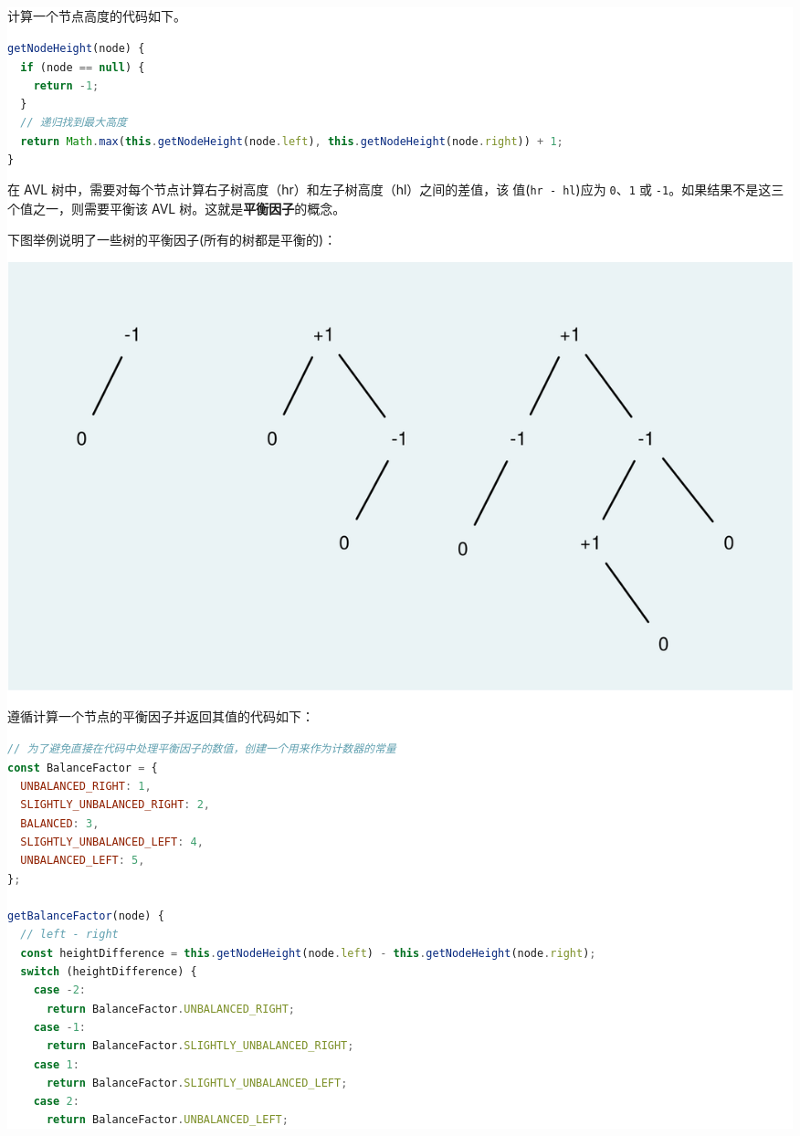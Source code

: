 计算一个节点高度的代码如下。

```js
getNodeHeight(node) {
  if (node == null) {
    return -1;
  }
  // 递归找到最大高度
  return Math.max(this.getNodeHeight(node.left), this.getNodeHeight(node.right)) + 1;
}
```

在 AVL 树中，需要对每个节点计算右子树高度（hr）和左子树高度（hl）之间的差值，该 值(`hr - hl`)应为 `0`、`1` 或 `-1`。如果结果不是这三个值之一，则需要平衡该 AVL 树。这就是**平衡因子**的概念。

下图举例说明了一些树的平衡因子(所有的树都是平衡的)：

![AVL 平衡因子](/img/tree-avl-balance-factor.svg)

遵循计算一个节点的平衡因子并返回其值的代码如下：

```js
// 为了避免直接在代码中处理平衡因子的数值，创建一个用来作为计数器的常量
const BalanceFactor = {
  UNBALANCED_RIGHT: 1,
  SLIGHTLY_UNBALANCED_RIGHT: 2,
  BALANCED: 3,
  SLIGHTLY_UNBALANCED_LEFT: 4,
  UNBALANCED_LEFT: 5,
};

getBalanceFactor(node) {
  // left - right
  const heightDifference = this.getNodeHeight(node.left) - this.getNodeHeight(node.right);
  switch (heightDifference) {
    case -2:
      return BalanceFactor.UNBALANCED_RIGHT;
    case -1:
      return BalanceFactor.SLIGHTLY_UNBALANCED_RIGHT;
    case 1:
      return BalanceFactor.SLIGHTLY_UNBALANCED_LEFT;
    case 2:
      return BalanceFactor.UNBALANCED_LEFT;
```